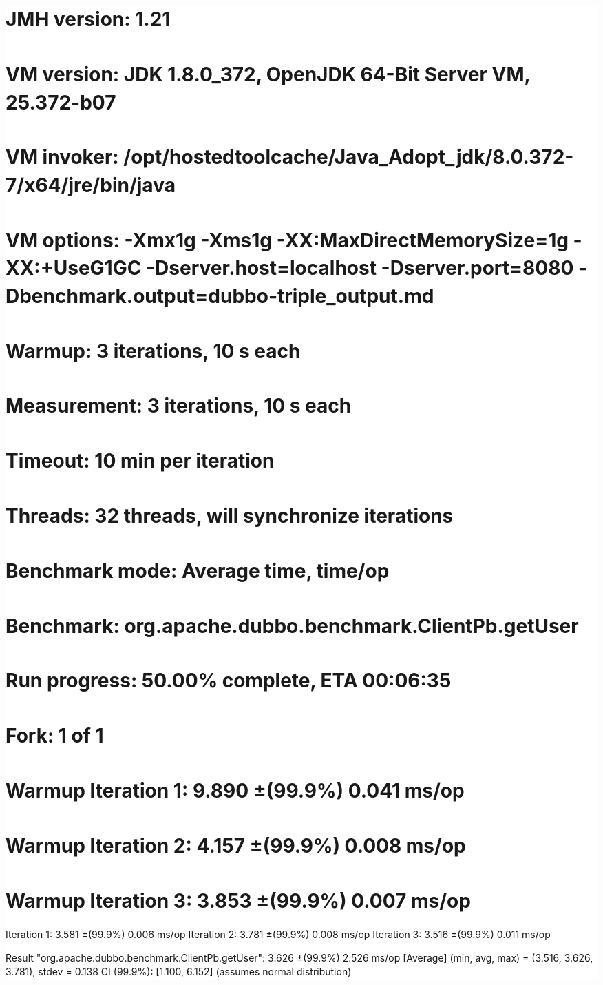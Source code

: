 
# JMH version: 1.21
# VM version: JDK 1.8.0_372, OpenJDK 64-Bit Server VM, 25.372-b07
# VM invoker: /opt/hostedtoolcache/Java_Adopt_jdk/8.0.372-7/x64/jre/bin/java
# VM options: -Xmx1g -Xms1g -XX:MaxDirectMemorySize=1g -XX:+UseG1GC -Dserver.host=localhost -Dserver.port=8080 -Dbenchmark.output=dubbo-triple_output.md
# Warmup: 3 iterations, 10 s each
# Measurement: 3 iterations, 10 s each
# Timeout: 10 min per iteration
# Threads: 32 threads, will synchronize iterations
# Benchmark mode: Average time, time/op
# Benchmark: org.apache.dubbo.benchmark.ClientPb.getUser

# Run progress: 50.00% complete, ETA 00:06:35
# Fork: 1 of 1
# Warmup Iteration   1: 9.890 ±(99.9%) 0.041 ms/op
# Warmup Iteration   2: 4.157 ±(99.9%) 0.008 ms/op
# Warmup Iteration   3: 3.853 ±(99.9%) 0.007 ms/op
Iteration   1: 3.581 ±(99.9%) 0.006 ms/op
Iteration   2: 3.781 ±(99.9%) 0.008 ms/op
Iteration   3: 3.516 ±(99.9%) 0.011 ms/op


Result "org.apache.dubbo.benchmark.ClientPb.getUser":
  3.626 ±(99.9%) 2.526 ms/op [Average]
  (min, avg, max) = (3.516, 3.626, 3.781), stdev = 0.138
  CI (99.9%): [1.100, 6.152] (assumes normal distribution)
